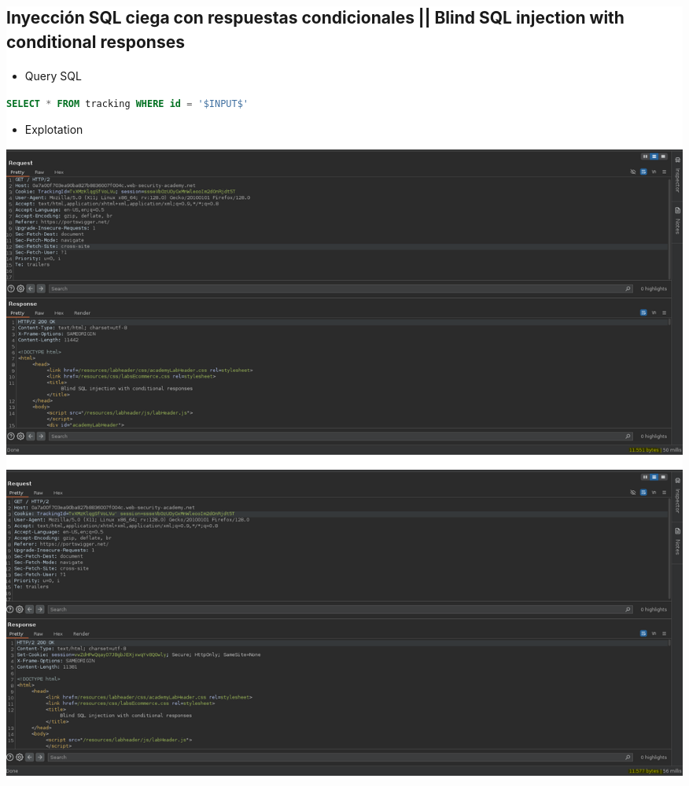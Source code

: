## Inyección SQL ciega con respuestas condicionales || Blind SQL injection with conditional responses

- Query SQL

```sql
SELECT * FROM tracking WHERE id = '$INPUT$'
```

- Explotation

![](/img2/Pasted%20image%2020250708192324.png)

![](/img2/Pasted%20image%2020250708192411.png)
